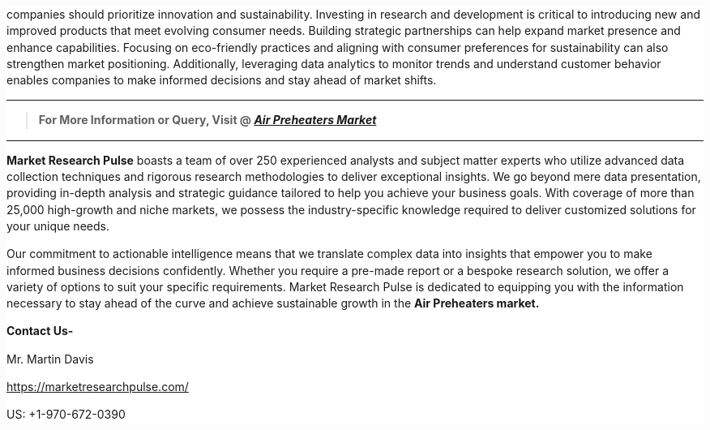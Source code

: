 companies should prioritize innovation and sustainability. Investing in research and development is critical to introducing new and improved products that meet evolving consumer needs. Building strategic partnerships can help expand market presence and enhance capabilities. Focusing on eco-friendly practices and aligning with consumer preferences for sustainability can also strengthen market positioning. Additionally, leveraging data analytics to monitor trends and understand customer behavior enables companies to make informed decisions and stay ahead of market shifts.</p><hr /><blockquote><p><strong>For More Information or Query, Visit @&nbsp;<em><a href="https://marketresearchpulse.com/report/102623/air-preheaters-market?utm_source=Linkedin&utm_medium=022">Air Preheaters Market</a></em></strong></p></blockquote><hr /><p><strong>Market Research Pulse</strong> boasts a team of over 250 experienced analysts and subject matter experts who utilize advanced data collection techniques and rigorous research methodologies to deliver exceptional insights. We go beyond mere data presentation, providing in-depth analysis and strategic guidance tailored to help you achieve your business goals. With coverage of more than 25,000 high-growth and niche markets, we possess the industry-specific knowledge required to deliver customized solutions for your unique needs.</p><p>Our commitment to actionable intelligence means that we translate complex data into insights that empower you to make informed business decisions confidently. Whether you require a pre-made report or a bespoke research solution, we offer a variety of options to suit your specific requirements. Market Research Pulse is dedicated to equipping you with the information necessary to stay ahead of the curve and achieve sustainable growth in the <strong>Air Preheaters market.</strong></p><p><strong>Contact Us-</strong></p><p>Mr. Martin Davis</p><p>https://marketresearchpulse.com/</p><p>US: +1-970-672-0390</p>
